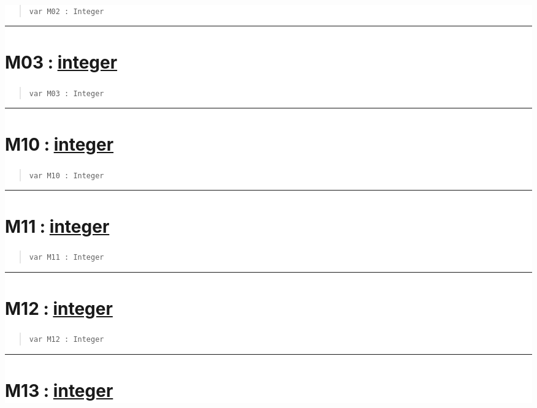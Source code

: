 > 
> ``` lang=cpp, name=Nada
> var M02 : Integer


---  
 #  M03 : [integer](https://github.com/ZilchEngine/ZilchDocs/blob/master/code_reference/nada_base_types/integer.markdown)

> 
> ``` lang=cpp, name=Nada
> var M03 : Integer


---  
 #  M10 : [integer](https://github.com/ZilchEngine/ZilchDocs/blob/master/code_reference/nada_base_types/integer.markdown)

> 
> ``` lang=cpp, name=Nada
> var M10 : Integer


---  
 #  M11 : [integer](https://github.com/ZilchEngine/ZilchDocs/blob/master/code_reference/nada_base_types/integer.markdown)

> 
> ``` lang=cpp, name=Nada
> var M11 : Integer


---  
 #  M12 : [integer](https://github.com/ZilchEngine/ZilchDocs/blob/master/code_reference/nada_base_types/integer.markdown)

> 
> ``` lang=cpp, name=Nada
> var M12 : Integer


---  
 #  M13 : [integer](https://github.com/ZilchEngine/ZilchDocs/blob/master/code_reference/nada_base_types/integer.markdown)
